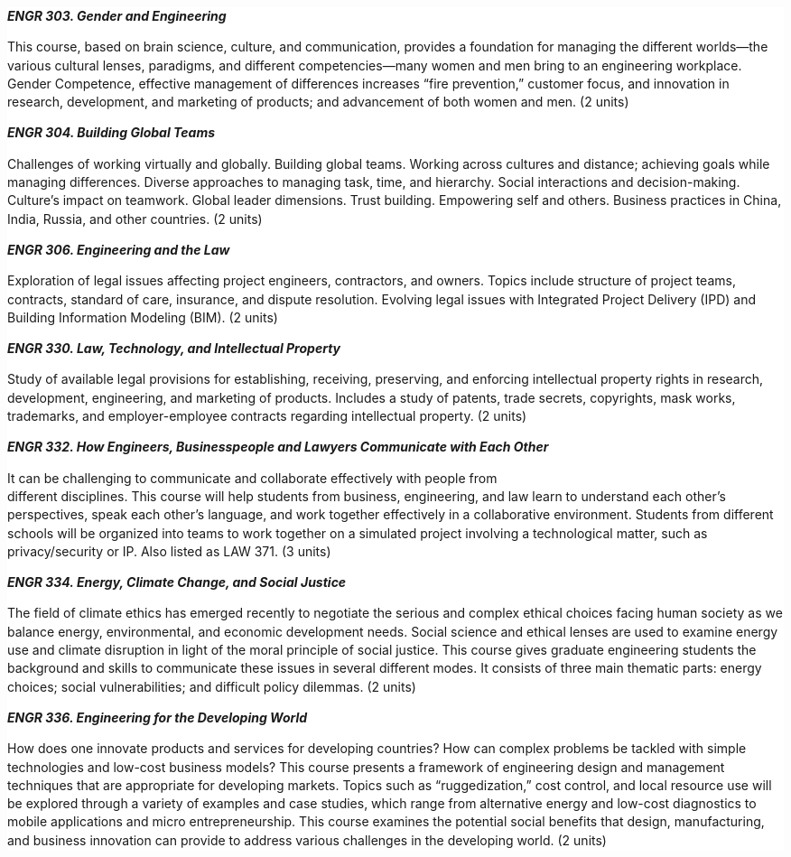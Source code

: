 _**ENGR 303. Gender and Engineering**_

This course, based on brain science, culture, and communication, provides a foundation for managing the different worlds—the various cultural lenses, paradigms, and different competencies—many women and men bring to an engineering workplace. Gender Competence, effective management of differences increases “fire prevention,” customer focus, and innovation in research, development, and marketing of products; and advancement of both women and men. \(2 units\)

_**ENGR 304. Building Global Teams**_

Challenges of working virtually and globally. Building global teams. Working across cultures and distance; achieving goals while managing differences. Diverse approaches to managing task, time, and hierarchy. Social interactions and decision-making. Culture’s impact on teamwork. Global leader dimensions. Trust building. Empowering self and others. Business practices in China, India, Russia, and other countries. \(2 units\)

_**ENGR 306. Engineering and the Law**_

Exploration of legal issues affecting project engineers, contractors, and owners. Topics include structure of project teams, contracts, standard of care, insurance, and dispute resolution. Evolving legal issues with Integrated Project Delivery \(IPD\) and Building Information Modeling \(BIM\). \(2 units\)

_**ENGR 330. Law, Technology, and Intellectual Property**_

Study of available legal provisions for establishing, receiving, preserving, and enforcing intellectual property rights in research, development, engineering, and marketing of products. Includes a study of patents, trade secrets, copyrights, mask works, trademarks, and employer-employee contracts regarding intellectual property. \(2 units\)

_**ENGR 332. How Engineers, Businesspeople and Lawyers Communicate with Each Other**_

It can be challenging to communicate and collaborate effectively with people from  
different disciplines. This course will help students from business, engineering, and law learn to understand each other’s perspectives, speak each other’s language, and work together effectively in a collaborative environment. Students from different schools will be organized into teams to work together on a simulated project involving a technological matter, such as privacy/security or IP. Also listed as LAW 371. \(3 units\)

_**ENGR 334. Energy, Climate Change, and Social Justice**_

The field of climate ethics has emerged recently to negotiate the serious and complex ethical choices facing human society as we balance energy, environmental, and economic development needs. Social science and ethical lenses are used to examine energy use and climate disruption in light of the moral principle of social justice. This course gives graduate engineering students the background and skills to communicate these issues in several different modes. It consists of three main thematic parts: energy choices; social vulnerabilities; and difficult policy dilemmas. \(2 units\)

_**ENGR 336. Engineering for the Developing World**_

How does one innovate products and services for developing countries? How can complex problems be tackled with simple technologies and low-cost business models? This course presents a framework of engineering design and management techniques that are appropriate for developing markets. Topics such as “ruggedization,” cost control, and local resource use will be explored through a variety of examples and case studies, which range from alternative energy and low-cost diagnostics to mobile applications and micro entrepreneurship. This course examines the potential social benefits that design, manufacturing, and business innovation can provide to address various challenges in the developing world. \(2 units\)
